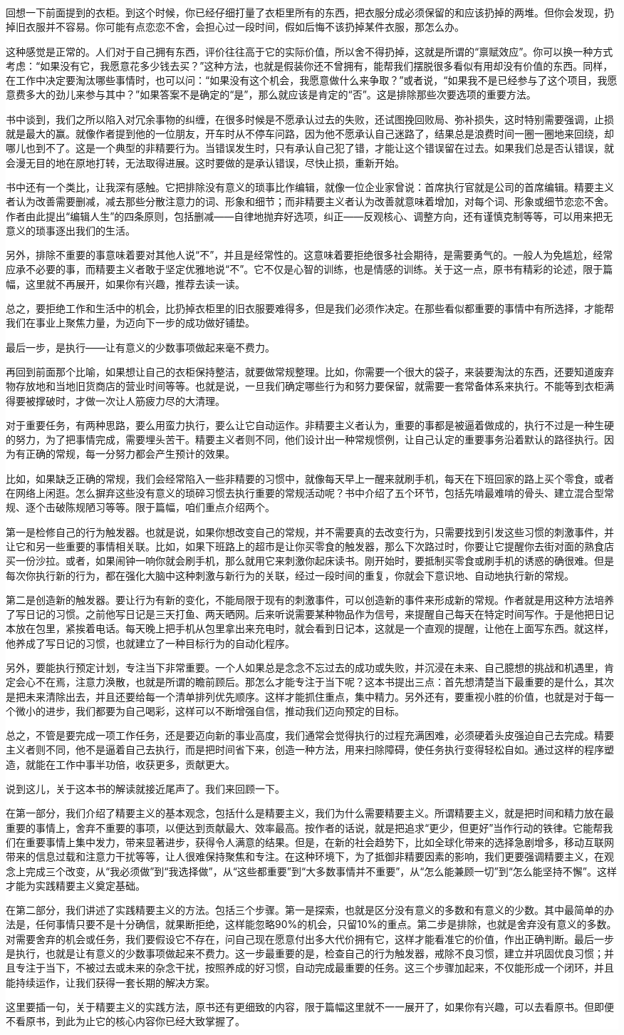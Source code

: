 回想一下前面提到的衣柜。到这个时候，你已经仔细打量了衣柜里所有的东西，把衣服分成必须保留的和应该扔掉的两堆。但你会发现，扔掉旧衣服并不容易。你可能有点恋恋不舍，会担心过一段时间，假如后悔不该扔掉某件衣服，那怎么办。

这种感觉是正常的。人们对于自己拥有东西，评价往往高于它的实际价值，所以舍不得扔掉，这就是所谓的“禀赋效应”。你可以换一种方式考虑：“如果没有它，我愿意花多少钱去买？”这种方法，也就是假装你还不曾拥有，能帮我们摆脱很多看似有用却没有价值的东西。同样，在工作中决定要淘汰哪些事情时，也可以问：“如果没有这个机会，我愿意做什么来争取？”或者说，“如果我不是已经参与了这个项目，我愿意费多大的劲儿来参与其中？”如果答案不是确定的“是”，那么就应该是肯定的“否”。这是排除那些次要选项的重要方法。

书中谈到，我们之所以陷入对冗余事物的纠缠，在很多时候是不愿承认过去的失败，还试图挽回败局、弥补损失，这时特别需要强调，止损就是最大的赢。就像作者提到他的一位朋友，开车时从不停车问路，因为他不愿承认自己迷路了，结果总是浪费时间一圈一圈地来回绕，却哪儿也到不了。这是一个典型的非精要行为。当错误发生时，只有承认自己犯了错，才能让这个错误留在过去。如果我们总是否认错误，就会漫无目的地在原地打转，无法取得进展。这时要做的是承认错误，尽快止损，重新开始。

书中还有一个类比，让我深有感触。它把排除没有意义的琐事比作编辑，就像一位企业家曾说：首席执行官就是公司的首席编辑。精要主义者认为改善需要删减，减去那些分散注意力的词、形象和细节；而非精要主义者认为改善就意味着增加，对每个词、形象或细节恋恋不舍。作者由此提出“编辑人生”的四条原则，包括删减——自律地抛弃好选项，纠正——反观核心、调整方向，还有谨慎克制等等，可以用来把无意义的琐事逐出我们的生活。

另外，排除不重要的事意味着要对其他人说“不”，并且是经常性的。这意味着要拒绝很多社会期待，是需要勇气的。一般人为免尴尬，经常应承不必要的事，而精要主义者敢于坚定优雅地说“不”。它不仅是心智的训练，也是情感的训练。关于这一点，原书有精彩的论述，限于篇幅，这里就不再展开，如果你有兴趣，推荐去读一读。

总之，要拒绝工作和生活中的机会，比扔掉衣柜里的旧衣服要难得多，但是我们必须作决定。在那些看似都重要的事情中有所选择，才能帮我们在事业上聚焦力量，为迈向下一步的成功做好铺垫。

最后一步，是执行——让有意义的少数事项做起来毫不费力。

再回到前面那个比喻，如果想让自己的衣柜保持整洁，就要做常规整理。比如，你需要一个很大的袋子，来装要淘汰的东西，还要知道废弃物存放地和当地旧货商店的营业时间等等。也就是说，一旦我们确定哪些行为和努力要保留，就需要一套常备体系来执行。不能等到衣柜满得要被撑破时，才做一次让人筋疲力尽的大清理。

对于重要任务，有两种思路，要么用蛮力执行，要么让它自动运作。非精要主义者认为，重要的事都是被逼着做成的，执行不过是一种生硬的努力，为了把事情完成，需要埋头苦干。精要主义者则不同，他们设计出一种常规惯例，让自己认定的重要事务沿着默认的路径执行。因为有正确的常规，每一分努力都会产生预计的效果。

比如，如果缺乏正确的常规，我们会经常陷入一些非精要的习惯中，就像每天早上一醒来就刷手机，每天在下班回家的路上买个零食，或者在网络上闲逛。怎么摒弃这些没有意义的琐碎习惯去执行重要的常规活动呢？书中介绍了五个环节，包括先啃最难啃的骨头、建立混合型常规、逐个击破陈规陋习等等。限于篇幅，咱们重点介绍两个。

第一是检修自己的行为触发器。也就是说，如果你想改变自己的常规，并不需要真的去改变行为，只需要找到引发这些习惯的刺激事件，并让它和另一些重要的事情相关联。比如，如果下班路上的超市是让你买零食的触发器，那么下次路过时，你要让它提醒你去街对面的熟食店买一份沙拉。或者，如果闹钟一响你就会刷手机，那么就用它来刺激你起床读书。刚开始时，要抵制买零食或刷手机的诱惑的确很难。但是每次你执行新的行为，都在强化大脑中这种刺激与新行为的关联，经过一段时间的重复，你就会下意识地、自动地执行新的常规。

第二是创造新的触发器。要让行为有新的变化，不能局限于现有的刺激事件，可以创造新的事件来形成新的常规。作者就是用这种方法培养了写日记的习惯。之前他写日记是三天打鱼、两天晒网。后来听说需要某种物品作为信号，来提醒自己每天在特定时间写作。于是他把日记本放在包里，紧挨着电话。每天晚上把手机从包里拿出来充电时，就会看到日记本，这就是一个直观的提醒，让他在上面写东西。就这样，他养成了写日记的习惯，也就建立了一种目标行为的自动化程序。

另外，要能执行预定计划，专注当下非常重要。一个人如果总是念念不忘过去的成功或失败，并沉浸在未来、自己臆想的挑战和机遇里，肯定会心不在焉，注意力涣散，也就是所谓的瞻前顾后。那怎么才能专注于当下呢？这本书提出三点：首先想清楚当下最重要的是什么，其次是把未来清除出去，并且还要给每一个清单排列优先顺序。这样才能抓住重点，集中精力。另外还有，要重视小胜的价值，也就是对于每一个微小的进步，我们都要为自己喝彩，这样可以不断增强自信，推动我们迈向预定的目标。

总之，不管是要完成一项工作任务，还是要迈向新的事业高度，我们通常会觉得执行的过程充满困难，必须硬着头皮强迫自己去完成。精要主义者则不同，他不是逼着自己去执行，而是把时间省下来，创造一种方法，用来扫除障碍，使任务执行变得轻松自如。通过这样的程序塑造，就能在工作中事半功倍，收获更多，贡献更大。

说到这儿，关于这本书的解读就接近尾声了。我们来回顾一下。

在第一部分，我们介绍了精要主义的基本观念，包括什么是精要主义，我们为什么需要精要主义。所谓精要主义，就是把时间和精力放在最重要的事情上，舍弃不重要的事项，以便达到贡献最大、效率最高。按作者的话说，就是把追求“更少，但更好”当作行动的铁律。它能帮我们在重要事情上集中发力，带来显著进步，获得令人满意的结果。但是，在新的社会趋势下，比如全球化带来的选择急剧增多，移动互联网带来的信息过载和注意力干扰等等，让人很难保持聚焦和专注。在这种环境下，为了抵御非精要因素的影响，我们更要强调精要主义，在观念上完成三个改变，从“我必须做”到“我选择做”，从“这些都重要”到“大多数事情并不重要”，从“怎么能兼顾一切”到“怎么能坚持不懈”。这样才能为实践精要主义奠定基础。

在第二部分，我们讲述了实践精要主义的方法。包括三个步骤。第一是探索，也就是区分没有意义的多数和有意义的少数。其中最简单的办法是，任何事情只要不是十分确信，就果断拒绝，这样能忽略90%的机会，只留10%的重点。第二步是排除，也就是舍弃没有意义的多数。对需要舍弃的机会或任务，我们要假设它不存在，问自己现在愿意付出多大代价拥有它，这样才能看准它的价值，作出正确判断。最后一步是执行，也就是让有意义的少数事项做起来不费力。这一步最重要的是，检查自己的行为触发器，戒除不良习惯，建立并巩固优良习惯；并且专注于当下，不被过去或未来的杂念干扰，按照养成的好习惯，自动完成最重要的任务。这三个步骤加起来，不仅能形成一个闭环，并且能持续运作，让我们获得一套长期的解决方案。

这里要插一句，关于精要主义的实践方法，原书还有更细致的内容，限于篇幅这里就不一一展开了，如果你有兴趣，可以去看原书。但即便不看原书，到此为止它的核心内容你已经大致掌握了。
